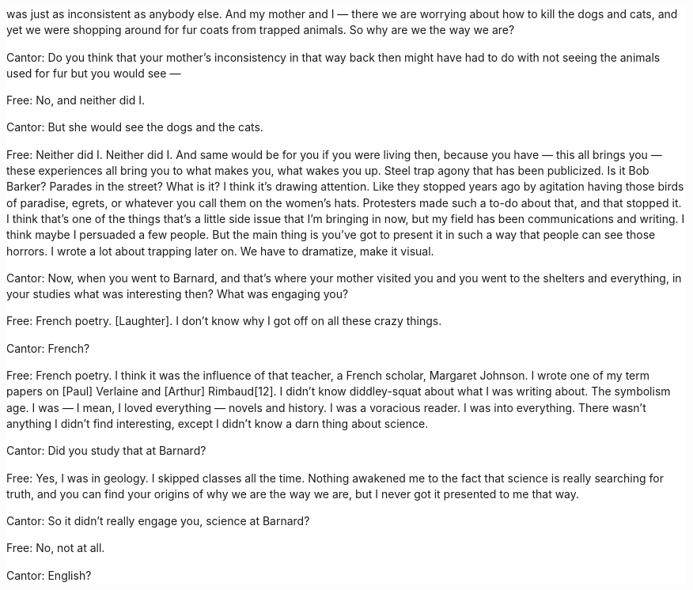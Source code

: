 was just as inconsistent as anybody else. And my mother and I — there we
are worrying about how to kill the dogs and cats, and yet we were
shopping around for fur coats from trapped animals. So why are we the
way we are?

Cantor: Do you think that your mother’s inconsistency in that way back
then might have had to do with not seeing the animals used for fur but
you would see —

Free: No, and neither did I.

Cantor: But she would see the dogs and the cats.

Free: Neither did I. Neither did I. And same would be for you if you
were living then, because you have — this all brings you — these
experiences all bring you to what makes you, what wakes you up. Steel
trap agony that has been publicized. Is it Bob Barker? Parades in the
street? What is it? I think it’s drawing attention. Like they stopped
years ago by agitation having those birds of paradise, egrets, or
whatever you call them on the women’s hats. Protesters made such a to-do
about that, and that stopped it. I think that’s one of the things that’s
a little side issue that I’m bringing in now, but my field has been
communications and writing. I think maybe I persuaded a few people. But
the main thing is you’ve got to present it in such a way that people can
see those horrors. I wrote a lot about trapping later on. We have to
dramatize, make it visual.

Cantor: Now, when you went to Barnard, and that’s where your mother
visited you and you went to the shelters and everything, in your studies
what was interesting then? What was engaging you?

Free: French poetry. \[Laughter\]. I don’t know why I got off on all
these crazy things.

Cantor: French?

Free: French poetry. I think it was the influence of that teacher, a
French scholar, Margaret Johnson. I wrote one of my term papers on
\[Paul\] Verlaine and \[Arthur\] Rimbaud\[12\]. I didn’t know
diddley-squat about what I was writing about. The symbolism age. I was —
I mean, I loved everything — novels and history. I was a voracious
reader. I was into everything. There wasn’t anything I didn’t find
interesting, except I didn’t know a darn thing about science.

Cantor: Did you study that at Barnard?

Free: Yes, I was in geology. I skipped classes all the time. Nothing
awakened me to the fact that science is really searching for truth, and
you can find your origins of why we are the way we are, but I never got
it presented to me that way.

Cantor: So it didn’t really engage you, science at Barnard?

Free: No, not at all.

Cantor: English?
